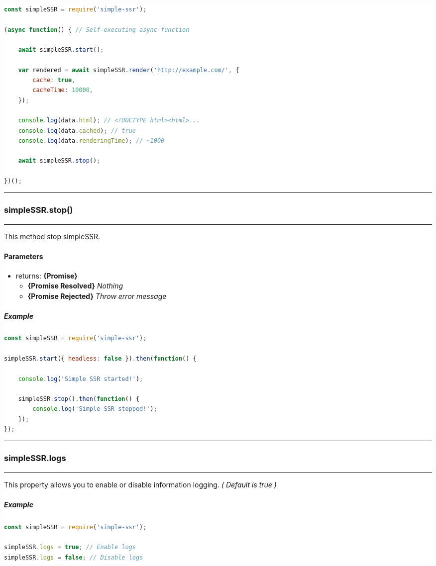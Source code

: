 ```javascript
const simpleSSR = require('simple-ssr');

(async function() { // Self-executing async function

	await simpleSSR.start();
	
	var rendered = await simpleSSR.render('http://example.com/', {
		cache: true,
		cacheTime: 10000,
	});

	console.log(data.html); // <!DOCTYPE html><html>...
	console.log(data.cached); // true
	console.log(data.renderingTime); // ~1000

	await simpleSSR.stop();

})();
```

---------------------------------------------------------------
### simpleSSR.stop()
---------------------------------------------------------------
This method stop simpleSSR.

#### Parameters
- returns: **{Promise}**
	- **{Promise Resolved}** _Nothing_
	- **{Promise Rejected}** _Throw error message_

##### Example
```javascript
const simpleSSR = require('simple-ssr');

simpleSSR.start({ headless: false }).then(function() {

	console.log('Simple SSR started!');

	simpleSSR.stop().then(function() {
		console.log('Simple SSR stopped!');
	});
});
```

---------------------------------------------------------------
### simpleSSR.logs
---------------------------------------------------------------
This property allows you to enable or disable information logging. _( Default is true )_

##### Example
```javascript
const simpleSSR = require('simple-ssr');

simpleSSR.logs = true; // Enable logs
simpleSSR.logs = false; // Disable logs
```
